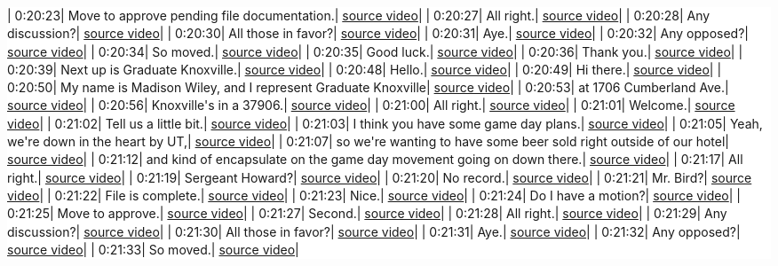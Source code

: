 | 0:20:23| Move to approve pending file documentation.| [source video](https://archive.org/details/beer-brd-r-293-220823?start=1223)|
| 0:20:27| All right.| [source video](https://archive.org/details/beer-brd-r-293-220823?start=1227)|
| 0:20:28| Any discussion?| [source video](https://archive.org/details/beer-brd-r-293-220823?start=1228)|
| 0:20:30| All those in favor?| [source video](https://archive.org/details/beer-brd-r-293-220823?start=1230)|
| 0:20:31| Aye.| [source video](https://archive.org/details/beer-brd-r-293-220823?start=1231)|
| 0:20:32| Any opposed?| [source video](https://archive.org/details/beer-brd-r-293-220823?start=1232)|
| 0:20:34| So moved.| [source video](https://archive.org/details/beer-brd-r-293-220823?start=1234)|
| 0:20:35| Good luck.| [source video](https://archive.org/details/beer-brd-r-293-220823?start=1235)|
| 0:20:36| Thank you.| [source video](https://archive.org/details/beer-brd-r-293-220823?start=1236)|
| 0:20:39| Next up is Graduate Knoxville.| [source video](https://archive.org/details/beer-brd-r-293-220823?start=1239)|
| 0:20:48| Hello.| [source video](https://archive.org/details/beer-brd-r-293-220823?start=1248)|
| 0:20:49| Hi there.| [source video](https://archive.org/details/beer-brd-r-293-220823?start=1249)|
| 0:20:50| My name is Madison Wiley, and I represent Graduate Knoxville| [source video](https://archive.org/details/beer-brd-r-293-220823?start=1250)|
| 0:20:53| at 1706 Cumberland Ave.| [source video](https://archive.org/details/beer-brd-r-293-220823?start=1253)|
| 0:20:56| Knoxville's in a 37906.| [source video](https://archive.org/details/beer-brd-r-293-220823?start=1256)|
| 0:21:00| All right.| [source video](https://archive.org/details/beer-brd-r-293-220823?start=1260)|
| 0:21:01| Welcome.| [source video](https://archive.org/details/beer-brd-r-293-220823?start=1261)|
| 0:21:02| Tell us a little bit.| [source video](https://archive.org/details/beer-brd-r-293-220823?start=1262)|
| 0:21:03| I think you have some game day plans.| [source video](https://archive.org/details/beer-brd-r-293-220823?start=1263)|
| 0:21:05| Yeah, we're down in the heart by UT,| [source video](https://archive.org/details/beer-brd-r-293-220823?start=1265)|
| 0:21:07| so we're wanting to have some beer sold right outside of our hotel| [source video](https://archive.org/details/beer-brd-r-293-220823?start=1267)|
| 0:21:12| and kind of encapsulate on the game day movement going on down there.| [source video](https://archive.org/details/beer-brd-r-293-220823?start=1272)|
| 0:21:17| All right.| [source video](https://archive.org/details/beer-brd-r-293-220823?start=1277)|
| 0:21:19| Sergeant Howard?| [source video](https://archive.org/details/beer-brd-r-293-220823?start=1279)|
| 0:21:20| No record.| [source video](https://archive.org/details/beer-brd-r-293-220823?start=1280)|
| 0:21:21| Mr. Bird?| [source video](https://archive.org/details/beer-brd-r-293-220823?start=1281)|
| 0:21:22| File is complete.| [source video](https://archive.org/details/beer-brd-r-293-220823?start=1282)|
| 0:21:23| Nice.| [source video](https://archive.org/details/beer-brd-r-293-220823?start=1283)|
| 0:21:24| Do I have a motion?| [source video](https://archive.org/details/beer-brd-r-293-220823?start=1284)|
| 0:21:25| Move to approve.| [source video](https://archive.org/details/beer-brd-r-293-220823?start=1285)|
| 0:21:27| Second.| [source video](https://archive.org/details/beer-brd-r-293-220823?start=1287)|
| 0:21:28| All right.| [source video](https://archive.org/details/beer-brd-r-293-220823?start=1288)|
| 0:21:29| Any discussion?| [source video](https://archive.org/details/beer-brd-r-293-220823?start=1289)|
| 0:21:30| All those in favor?| [source video](https://archive.org/details/beer-brd-r-293-220823?start=1290)|
| 0:21:31| Aye.| [source video](https://archive.org/details/beer-brd-r-293-220823?start=1291)|
| 0:21:32| Any opposed?| [source video](https://archive.org/details/beer-brd-r-293-220823?start=1292)|
| 0:21:33| So moved.| [source video](https://archive.org/details/beer-brd-r-293-220823?start=1293)|